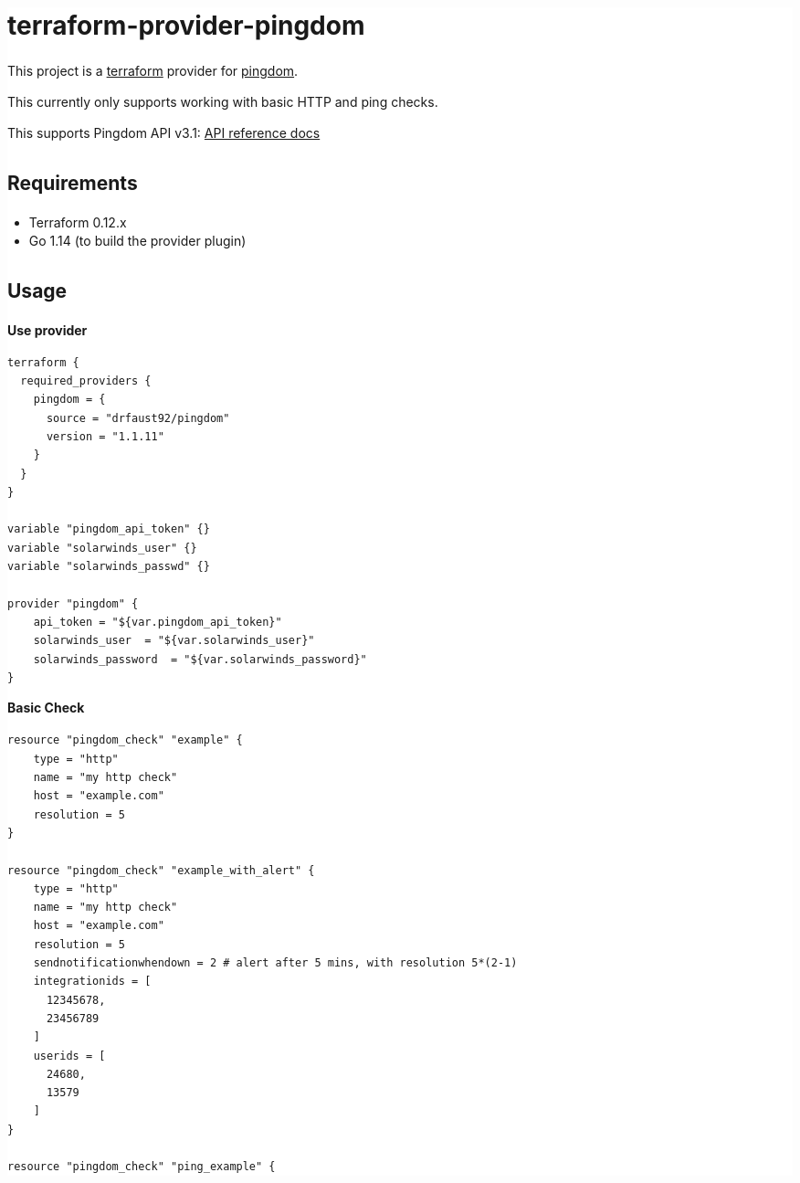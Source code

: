 # terraform-provider-pingdom #

This project is a [terraform](http://www.terraform.io/) provider for [pingdom](https://www.pingdom.com/).

This currently only supports working with basic HTTP and ping checks.

This supports Pingdom API v3.1: [API reference docs](https://docs.pingdom.com/api/)

## Requirements ##
* Terraform 0.12.x
* Go 1.14 (to build the provider plugin)

## Usage ##

**Use provider**
```hcl
terraform {
  required_providers {
    pingdom = {
      source = "drfaust92/pingdom"
      version = "1.1.11"
    }
  }
}

variable "pingdom_api_token" {}
variable "solarwinds_user" {}
variable "solarwinds_passwd" {}

provider "pingdom" {
    api_token = "${var.pingdom_api_token}"
    solarwinds_user  = "${var.solarwinds_user}"
    solarwinds_password  = "${var.solarwinds_password}"
}
```

**Basic Check**
```hcl
resource "pingdom_check" "example" {
    type = "http"
    name = "my http check"
    host = "example.com"
    resolution = 5
}

resource "pingdom_check" "example_with_alert" {
    type = "http"
    name = "my http check"
    host = "example.com"
    resolution = 5
    sendnotificationwhendown = 2 # alert after 5 mins, with resolution 5*(2-1)
    integrationids = [
      12345678,
      23456789
    ]
    userids = [
      24680,
      13579
    ]
}

resource "pingdom_check" "ping_example" {
```